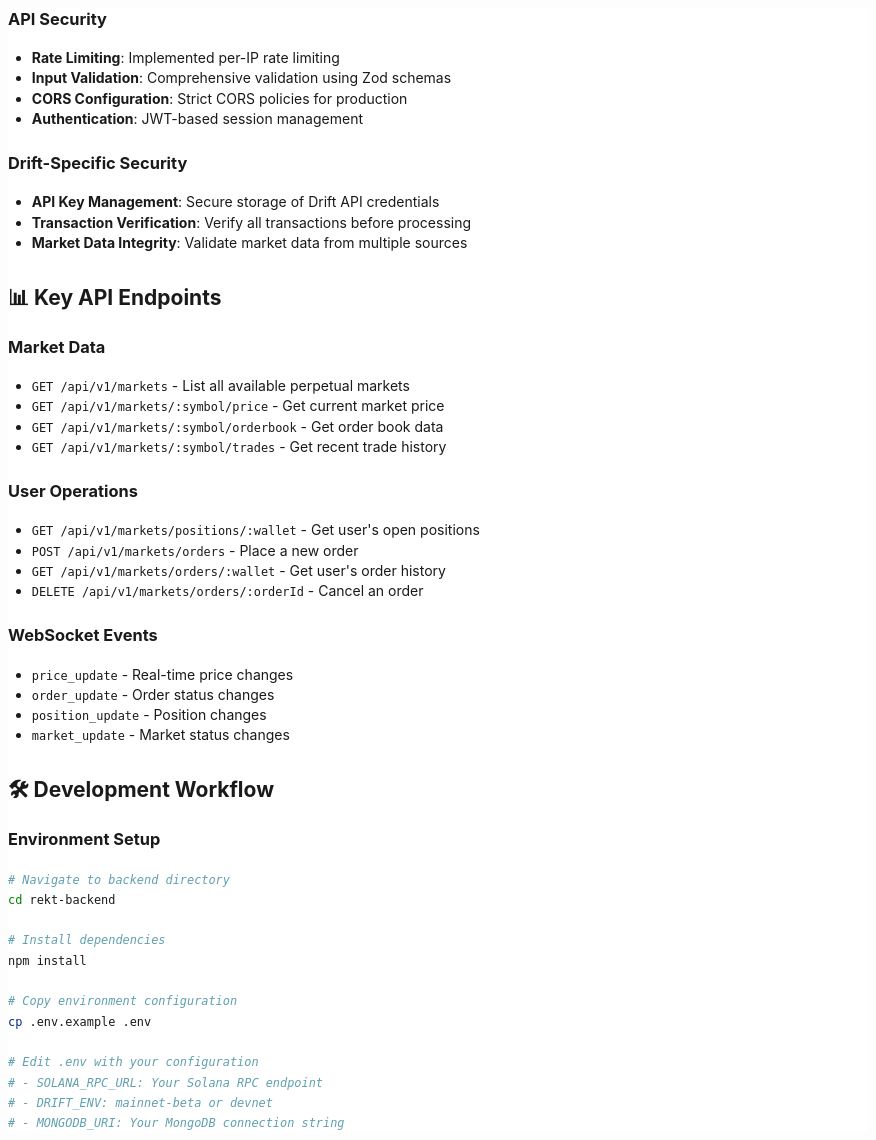 ### API Security
- **Rate Limiting**: Implemented per-IP rate limiting
- **Input Validation**: Comprehensive validation using Zod schemas
- **CORS Configuration**: Strict CORS policies for production
- **Authentication**: JWT-based session management

### Drift-Specific Security
- **API Key Management**: Secure storage of Drift API credentials
- **Transaction Verification**: Verify all transactions before processing
- **Market Data Integrity**: Validate market data from multiple sources

## 📊 Key API Endpoints

### Market Data
- `GET /api/v1/markets` - List all available perpetual markets
- `GET /api/v1/markets/:symbol/price` - Get current market price
- `GET /api/v1/markets/:symbol/orderbook` - Get order book data
- `GET /api/v1/markets/:symbol/trades` - Get recent trade history

### User Operations
- `GET /api/v1/markets/positions/:wallet` - Get user's open positions
- `POST /api/v1/markets/orders` - Place a new order
- `GET /api/v1/markets/orders/:wallet` - Get user's order history
- `DELETE /api/v1/markets/orders/:orderId` - Cancel an order

### WebSocket Events
- `price_update` - Real-time price changes
- `order_update` - Order status changes
- `position_update` - Position changes
- `market_update` - Market status changes

## 🛠 Development Workflow

### Environment Setup
```bash
# Navigate to backend directory
cd rekt-backend

# Install dependencies
npm install

# Copy environment configuration
cp .env.example .env

# Edit .env with your configuration
# - SOLANA_RPC_URL: Your Solana RPC endpoint
# - DRIFT_ENV: mainnet-beta or devnet
# - MONGODB_URI: Your MongoDB connection string
```
